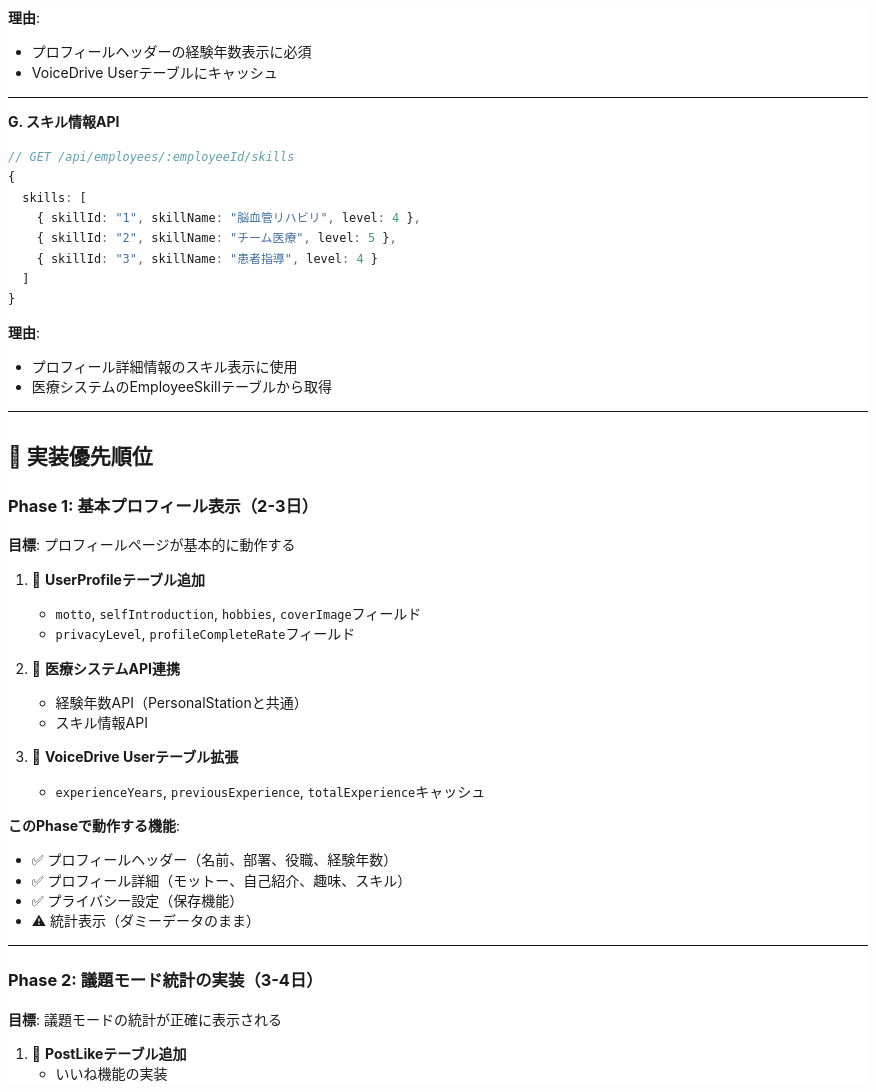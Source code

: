**理由**:
- プロフィールヘッダーの経験年数表示に必須
- VoiceDrive Userテーブルにキャッシュ

---

**G. スキル情報API**

```typescript
// GET /api/employees/:employeeId/skills
{
  skills: [
    { skillId: "1", skillName: "脳血管リハビリ", level: 4 },
    { skillId: "2", skillName: "チーム医療", level: 5 },
    { skillId: "3", skillName: "患者指導", level: 4 }
  ]
}
```

**理由**:
- プロフィール詳細情報のスキル表示に使用
- 医療システムのEmployeeSkillテーブルから取得

---

## 🎯 実装優先順位

### Phase 1: 基本プロフィール表示（2-3日）

**目標**: プロフィールページが基本的に動作する

1. 🔴 **UserProfileテーブル追加**
   - `motto`, `selfIntroduction`, `hobbies`, `coverImage`フィールド
   - `privacyLevel`, `profileCompleteRate`フィールド

2. 🔴 **医療システムAPI連携**
   - 経験年数API（PersonalStationと共通）
   - スキル情報API

3. 🔴 **VoiceDrive Userテーブル拡張**
   - `experienceYears`, `previousExperience`, `totalExperience`キャッシュ

**このPhaseで動作する機能**:
- ✅ プロフィールヘッダー（名前、部署、役職、経験年数）
- ✅ プロフィール詳細（モットー、自己紹介、趣味、スキル）
- ✅ プライバシー設定（保存機能）
- ⚠️ 統計表示（ダミーデータのまま）

---

### Phase 2: 議題モード統計の実装（3-4日）

**目標**: 議題モードの統計が正確に表示される

1. 🔴 **PostLikeテーブル追加**
   - いいね機能の実装
